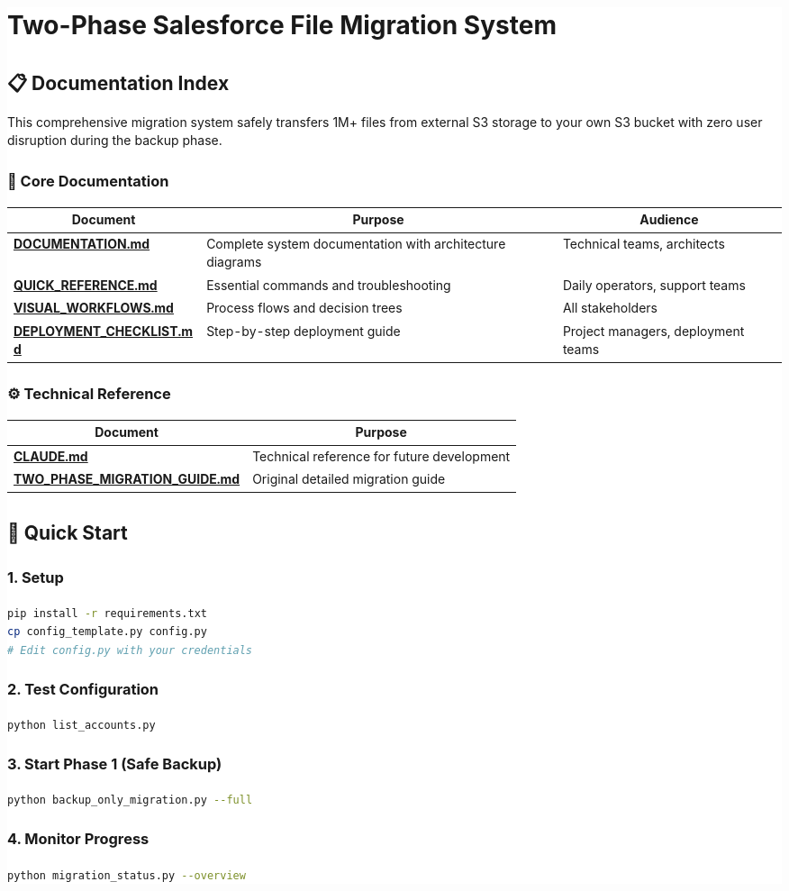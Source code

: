 # Two-Phase Salesforce File Migration System

## 📋 Documentation Index

This comprehensive migration system safely transfers 1M+ files from external S3 storage to your own S3 bucket with zero user disruption during the backup phase.

### 📖 Core Documentation
| Document | Purpose | Audience |
|----------|---------|----------|
| **[DOCUMENTATION.md](DOCUMENTATION.md)** | Complete system documentation with architecture diagrams | Technical teams, architects |
| **[QUICK_REFERENCE.md](QUICK_REFERENCE.md)** | Essential commands and troubleshooting | Daily operators, support teams |
| **[VISUAL_WORKFLOWS.md](VISUAL_WORKFLOWS.md)** | Process flows and decision trees | All stakeholders |
| **[DEPLOYMENT_CHECKLIST.md](DEPLOYMENT_CHECKLIST.md)** | Step-by-step deployment guide | Project managers, deployment teams |

### ⚙️ Technical Reference
| Document | Purpose |
|----------|---------|
| **[CLAUDE.md](CLAUDE.md)** | Technical reference for future development |
| **[TWO_PHASE_MIGRATION_GUIDE.md](TWO_PHASE_MIGRATION_GUIDE.md)** | Original detailed migration guide |

## 🚀 Quick Start

### 1. Setup
```bash
pip install -r requirements.txt
cp config_template.py config.py
# Edit config.py with your credentials
```

### 2. Test Configuration
```bash
python list_accounts.py
```

### 3. Start Phase 1 (Safe Backup)
```bash
python backup_only_migration.py --full
```

### 4. Monitor Progress
```bash
python migration_status.py --overview
```
